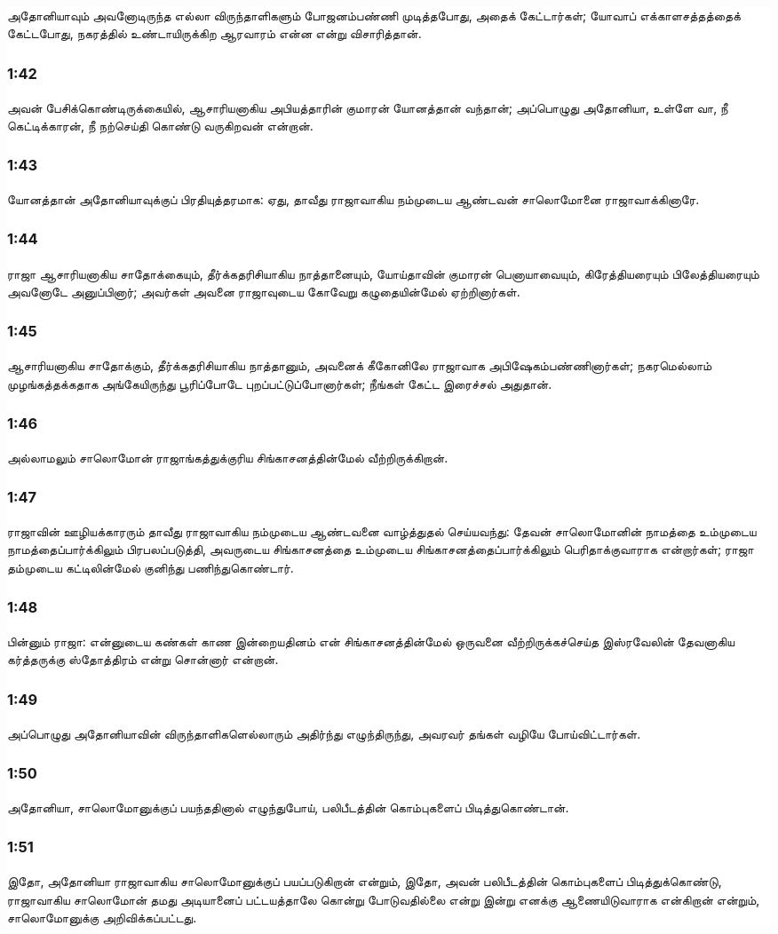 அதோனியாவும் அவனோடிருந்த எல்லா விருந்தாளிகளும் போஜனம்பண்ணி முடித்தபோது, அதைக் கேட்டார்கள்; யோவாப் எக்காளசத்தத்தைக் கேட்டபோது, நகரத்தில் உண்டாயிருக்கிற ஆரவாரம் என்ன என்று விசாரித்தான்.

###  1:42

அவன் பேசிக்கொண்டிருக்கையில், ஆசாரியனாகிய அபியத்தாரின் குமாரன் யோனத்தான் வந்தான்; அப்பொழுது அதோனியா, உள்ளே வா, நீ கெட்டிக்காரன், நீ நற்செய்தி கொண்டு வருகிறவன் என்றான்.

###  1:43

யோனத்தான் அதோனியாவுக்குப் பிரதியுத்தரமாக: ஏது, தாவீது ராஜாவாகிய நம்முடைய ஆண்டவன் சாலொமோனை ராஜாவாக்கினாரே.

###  1:44

ராஜா ஆசாரியனாகிய சாதோக்கையும், தீர்க்கதரிசியாகிய நாத்தானையும், யோய்தாவின் குமாரன் பெனாயாவையும், கிரேத்தியரையும் பிலேத்தியரையும் அவனோடே அனுப்பினார்; அவர்கள் அவனை ராஜாவுடைய கோவேறு கழுதையின்மேல் ஏற்றினார்கள்.

###  1:45

ஆசாரியனாகிய சாதோக்கும், தீர்க்கதரிசியாகிய நாத்தானும், அவனைக் கீகோனிலே ராஜாவாக அபிஷேகம்பண்ணினார்கள்; நகரமெல்லாம் முழங்கத்தக்கதாக அங்கேயிருந்து பூரிப்போடே புறப்பட்டுப்போனார்கள்; நீங்கள் கேட்ட இரைச்சல் அதுதான்.

###  1:46

அல்லாமலும் சாலொமோன் ராஜாங்கத்துக்குரிய சிங்காசனத்தின்மேல் வீற்றிருக்கிறான்.

###  1:47

ராஜாவின் ஊழியக்காரரும் தாவீது ராஜாவாகிய நம்முடைய ஆண்டவனை வாழ்த்துதல் செய்யவந்து: தேவன் சாலொமோனின் நாமத்தை உம்முடைய நாமத்தைப்பார்க்கிலும் பிரபலப்படுத்தி, அவருடைய சிங்காசனத்தை உம்முடைய சிங்காசனத்தைப்பார்க்கிலும் பெரிதாக்குவாராக என்றார்கள்; ராஜா தம்முடைய கட்டிலின்மேல் குனிந்து பணிந்துகொண்டார்.

###  1:48

பின்னும் ராஜா: என்னுடைய கண்கள் காண இன்றையதினம் என் சிங்காசனத்தின்மேல் ஒருவனை வீற்றிருக்கச்செய்த இஸ்ரவேலின் தேவனாகிய கர்த்தருக்கு ஸ்தோத்திரம் என்று சொன்னார் என்றான்.

###  1:49

அப்பொழுது அதோனியாவின் விருந்தாளிகளெல்லாரும் அதிர்ந்து எழுந்திருந்து, அவரவர் தங்கள் வழியே போய்விட்டார்கள்.

###  1:50

அதோனியா, சாலொமோனுக்குப் பயந்ததினால் எழுந்துபோய், பலிபீடத்தின் கொம்புகளைப் பிடித்துகொண்டான்.

###  1:51

இதோ, அதோனியா ராஜாவாகிய சாலொமோனுக்குப் பயப்படுகிறான் என்றும், இதோ, அவன் பலிபீடத்தின் கொம்புகளைப் பிடித்துக்கொண்டு, ராஜாவாகிய சாலொமோன் தமது அடியானைப் பட்டயத்தாலே கொன்று போடுவதில்லை என்று இன்று எனக்கு ஆணையிடுவாராக என்கிறான் என்றும், சாலொமோனுக்கு அறிவிக்கப்பட்டது.
